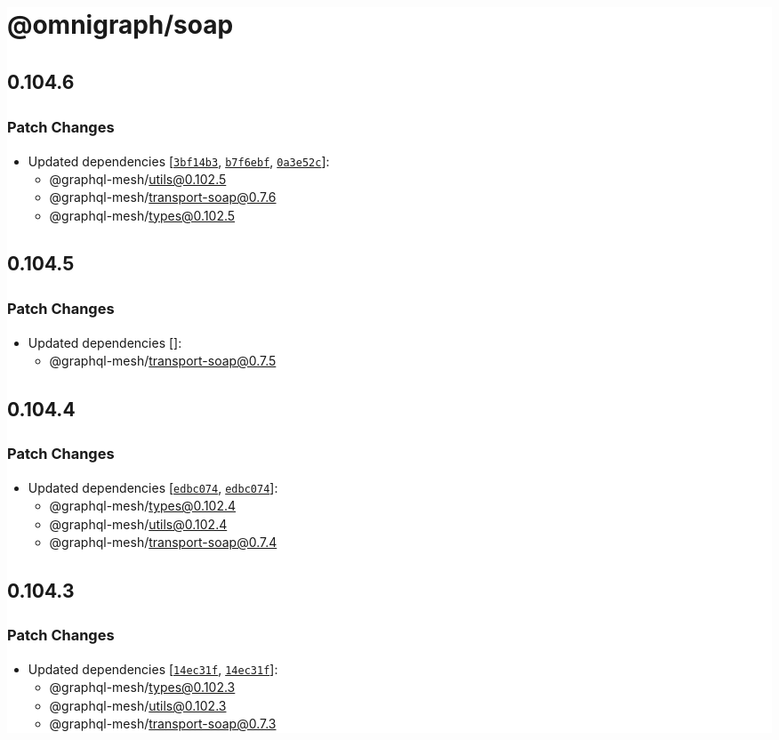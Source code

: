 # @omnigraph/soap

## 0.104.6

### Patch Changes

- Updated dependencies
  [[`3bf14b3`](https://github.com/ardatan/graphql-mesh/commit/3bf14b33ee621cce004a329928b8a04a68218016),
  [`b7f6ebf`](https://github.com/ardatan/graphql-mesh/commit/b7f6ebfa077957c3a1ecad1fed449e972cb09ae0),
  [`0a3e52c`](https://github.com/ardatan/graphql-mesh/commit/0a3e52c2ad2941e7c48f0e80706db41644797c2d)]:
  - @graphql-mesh/utils@0.102.5
  - @graphql-mesh/transport-soap@0.7.6
  - @graphql-mesh/types@0.102.5

## 0.104.5

### Patch Changes

- Updated dependencies []:
  - @graphql-mesh/transport-soap@0.7.5

## 0.104.4

### Patch Changes

- Updated dependencies
  [[`edbc074`](https://github.com/ardatan/graphql-mesh/commit/edbc074523ebc86114bb3342f86b7bcd9268d005),
  [`edbc074`](https://github.com/ardatan/graphql-mesh/commit/edbc074523ebc86114bb3342f86b7bcd9268d005)]:
  - @graphql-mesh/types@0.102.4
  - @graphql-mesh/utils@0.102.4
  - @graphql-mesh/transport-soap@0.7.4

## 0.104.3

### Patch Changes

- Updated dependencies
  [[`14ec31f`](https://github.com/ardatan/graphql-mesh/commit/14ec31f95bc06e9a3d06fae387fc40cc534e01f4),
  [`14ec31f`](https://github.com/ardatan/graphql-mesh/commit/14ec31f95bc06e9a3d06fae387fc40cc534e01f4)]:
  - @graphql-mesh/types@0.102.3
  - @graphql-mesh/utils@0.102.3
  - @graphql-mesh/transport-soap@0.7.3
